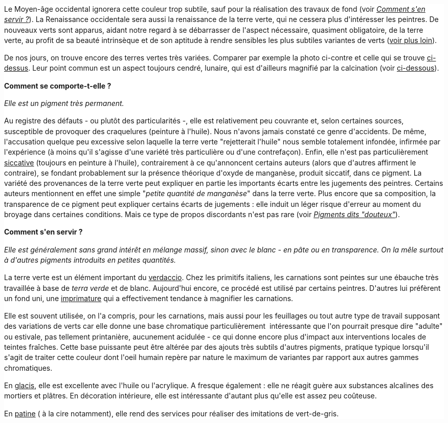 Le Moyen-âge occidental ignorera cette couleur trop subtile, sauf pour la réalisation des travaux de fond (voir _[Comment s'en servir ?](vertscomplexes.html#commentsenservir)_). La Renaissance occidentale sera aussi la renaissance de la terre verte, qui ne cessera plus d'intéresser les peintres. De nouveaux verts sont apparus, aidant notre regard à se débarrasser de l'aspect nécessaire, quasiment obligatoire, de la terre verte, au profit de sa beauté intrinsèque et de son aptitude à rendre sensibles les plus subtiles variantes de verts ([voir plus loin](vertscomplexes.html#interetpourlesvariationsduvert)).

De nos jours, on trouve encore des terres vertes très variées. Comparer par exemple la photo ci-contre et celle qui se trouve [ci-dessus](vertscomplexes.html#phototv1). Leur point commun est un aspect toujours cendré, lunaire, qui est d'ailleurs magnifié par la calcination (voir [ci-dessous](vertscomplexes.html#terrevertecalcinee)).

**Comment se comporte-t-elle ?**

_Elle est un pigment très permanent._

Au registre des défauts - ou plutôt des particularités -, elle est relativement peu couvrante et, selon certaines sources, susceptible de provoquer des craquelures (peinture à l'huile). Nous n'avons jamais constaté ce genre d'accidents. De même, l'accusation quelque peu excessive selon laquelle la terre verte "rejetterait l'huile" nous semble totalement infondée, infirmée par l'expérience (à moins qu'il s'agisse d'une variété très particulière ou d'une contrefaçon). Enfin, elle n'est pas particulièrement [siccative](sechagesiccativation.html) (toujours en peinture à l'huile), contrairement à ce qu'annoncent certains auteurs (alors que d'autres affirment le contraire), se fondant probablement sur la présence théorique d'oxyde de manganèse, produit siccatif, dans ce pigment. La variété des provenances de la terre verte peut expliquer en partie les importants écarts entre les jugements des peintres. Certains auteurs mentionnent en effet une simple "_petite quantité de manganèse_" dans la terre verte. Plus encore que sa composition, la transparence de ce pigment peut expliquer certains écarts de jugements : elle induit un léger risque d'erreur au moment du broyage dans certaines conditions. Mais ce type de propos discordants n'est pas rare (voir _[Pigments dits "douteux"](pigmentsdouteux.html)_).

**Comment s'en servir ?**

_Elle est généralement sans grand intérêt en mélange massif, sinon avec le blanc - en pâte ou en transparence. On la mêle surtout à d'autres pigments introduits en petites quantités._

La terre verte est un élément important du [verdaccio](imprimatures.html#verdaccio). Chez les primitifs italiens, les carnations sont peintes sur une ébauche très travaillée à base de _terra verde_ et de blanc. Aujourd'hui encore, ce procédé est utilisé par certains peintres. D'autres lui préfèrent un fond uni, une [imprimature](imprimatures.html) qui a effectivement tendance à magnifier les carnations.

Elle est souvent utilisée, on l'a compris, pour les carnations, mais aussi pour les feuillages ou tout autre type de travail supposant des variations de verts car elle donne une base chromatique particulièrement  intéressante que l'on pourrait presque dire "adulte" ou estivale, pas tellement printanière, aucunement acidulée - ce qui donne encore plus d'impact aux interventions locales de teintes fraîches. Cette base puissante peut être altérée par des ajouts très subtils d'autres pigments, pratique typique lorsqu'il s'agit de traiter cette couleur dont l'oeil humain repère par nature le maximum de variantes par rapport aux autres gammes chromatiques.

En [glacis](glacis.html), elle est excellente avec l'huile ou l'acrylique. A fresque également : elle ne réagit guère aux substances alcalines des mortiers et plâtres. En décoration intérieure, elle est intéressante d'autant plus qu'elle est assez peu coûteuse.

En [patine](patines.html) ( à la cire notamment), elle rend des services pour réaliser des imitations de vert-de-gris.

